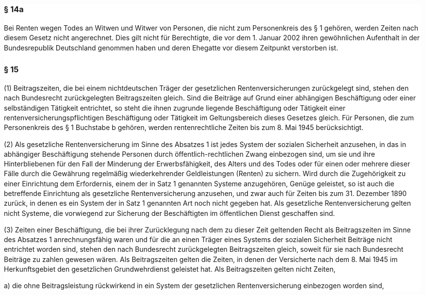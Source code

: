 
### § 14a

Bei Renten wegen Todes an Witwen und Witwer von Personen, die nicht
zum Personenkreis des § 1 gehören, werden Zeiten nach diesem Gesetz
nicht angerechnet. Dies gilt nicht für Berechtigte, die vor dem 1.
Januar 2002 ihren gewöhnlichen Aufenthalt in der Bundesrepublik
Deutschland genommen haben und deren Ehegatte vor diesem Zeitpunkt
verstorben ist.


### § 15

(1) Beitragszeiten, die bei einem nichtdeutschen Träger der
gesetzlichen Rentenversicherungen zurückgelegt sind, stehen den nach
Bundesrecht zurückgelegten Beitragszeiten gleich. Sind die Beiträge
auf Grund einer abhängigen Beschäftigung oder einer selbständigen
Tätigkeit entrichtet, so steht die ihnen zugrunde liegende
Beschäftigung oder Tätigkeit einer rentenversicherungspflichtigen
Beschäftigung oder Tätigkeit im Geltungsbereich dieses Gesetzes
gleich. Für Personen, die zum Personenkreis des § 1 Buchstabe b
gehören, werden rentenrechtliche Zeiten bis zum 8. Mai 1945
berücksichtigt.

(2) Als gesetzliche Rentenversicherung im Sinne des Absatzes 1 ist
jedes System der sozialen Sicherheit anzusehen, in das in abhängiger
Beschäftigung stehende Personen durch öffentlich-rechtlichen Zwang
einbezogen sind, um sie und ihre Hinterbliebenen für den Fall der
Minderung der Erwerbsfähigkeit, des Alters und des Todes oder für
einen oder mehrere dieser Fälle durch die Gewährung regelmäßig
wiederkehrender Geldleistungen (Renten) zu sichern. Wird durch die
Zugehörigkeit zu einer Einrichtung dem Erfordernis, einem der in Satz
1 genannten Systeme anzugehören, Genüge geleistet, so ist auch die
betreffende Einrichtung als gesetzliche Rentenversicherung anzusehen,
und zwar auch für Zeiten bis zum 31. Dezember 1890 zurück, in denen es
ein System der in Satz 1 genannten Art noch nicht gegeben hat. Als
gesetzliche Rentenversicherung gelten nicht Systeme, die vorwiegend
zur Sicherung der Beschäftigten im öffentlichen Dienst geschaffen
sind.

(3) Zeiten einer Beschäftigung, die bei ihrer Zurücklegung nach dem zu
dieser Zeit geltenden Recht als Beitragszeiten im Sinne des Absatzes 1
anrechnungsfähig waren und für die an einen Träger eines Systems der
sozialen Sicherheit Beiträge nicht entrichtet worden sind, stehen den
nach Bundesrecht zurückgelegten Beitragszeiten gleich, soweit für sie
nach Bundesrecht Beiträge zu zahlen gewesen wären. Als Beitragszeiten
gelten die Zeiten, in denen der Versicherte nach dem 8. Mai 1945 im
Herkunftsgebiet den gesetzlichen Grundwehrdienst geleistet hat. Als
Beitragszeiten gelten nicht Zeiten,

a)  die ohne Beitragsleistung rückwirkend in ein System der gesetzlichen
    Rentenversicherung einbezogen worden sind,

